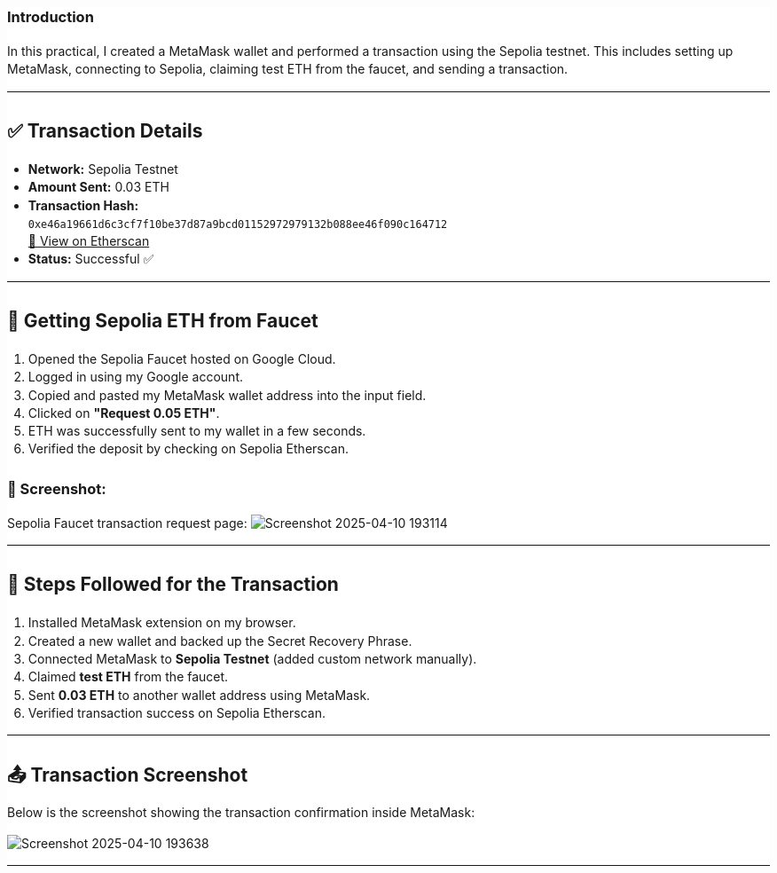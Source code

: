 ### Introduction
In this practical, I created a MetaMask wallet and performed a transaction using the Sepolia testnet. This includes setting up MetaMask, connecting to Sepolia, claiming test ETH from the faucet, and sending a transaction.

---

## ✅ Transaction Details

- **Network:** Sepolia Testnet  
- **Amount Sent:** 0.03 ETH  
- **Transaction Hash:**  
`0xe46a19661d6c3cf7f10be37d87a9bcd01152972979132b088ee46f090c164712`  
[🔗 View on Etherscan](https://sepolia.etherscan.io/tx/0xe46a19661d6c3cf7f10be37d87a9bcd01152972979132b088ee46f090c164712)  
- **Status:** Successful ✅

---

## 💸 Getting Sepolia ETH from Faucet

1. Opened the Sepolia Faucet hosted on Google Cloud.
2. Logged in using my Google account.
3. Copied and pasted my MetaMask wallet address into the input field.
4. Clicked on **"Request 0.05 ETH"**.
5. ETH was successfully sent to my wallet in a few seconds.
6. Verified the deposit by checking on Sepolia Etherscan.

### 📸 Screenshot:
Sepolia Faucet transaction request page:
![Screenshot 2025-04-10 193114](https://github.com/user-attachments/assets/269a6f10-90a9-4f2a-8d9a-1176abaf6ad7)

---

## 🔁 Steps Followed for the Transaction

1. Installed MetaMask extension on my browser.
2. Created a new wallet and backed up the Secret Recovery Phrase.
3. Connected MetaMask to **Sepolia Testnet** (added custom network manually).
4. Claimed **test ETH** from the faucet.
5. Sent **0.03 ETH** to another wallet address using MetaMask.
6. Verified transaction success on Sepolia Etherscan.

---

## 📤 Transaction Screenshot

Below is the screenshot showing the transaction confirmation inside MetaMask:

![Screenshot 2025-04-10 193638](https://github.com/user-attachments/assets/9f1f08dd-2f68-4061-9fed-e30bcfc5c2e7)

---